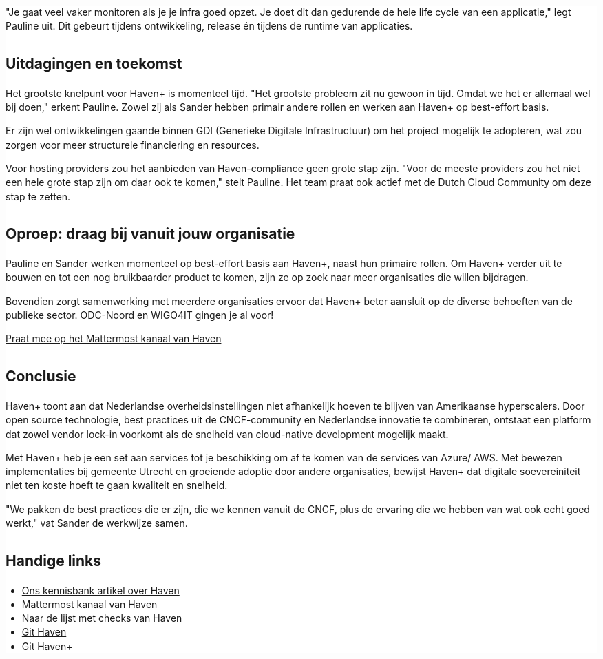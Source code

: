 "Je gaat veel vaker monitoren als je je infra goed opzet. Je doet dit dan
gedurende de hele life cycle van een applicatie," legt Pauline uit. Dit gebeurt
tijdens ontwikkeling, release én tijdens de runtime van applicaties.

## Uitdagingen en toekomst

Het grootste knelpunt voor Haven+ is momenteel tijd. "Het grootste probleem zit
nu gewoon in tijd. Omdat we het er allemaal wel bij doen," erkent Pauline. Zowel
zij als Sander hebben primair andere rollen en werken aan Haven+ op best-effort
basis.

Er zijn wel ontwikkelingen gaande binnen GDI (Generieke Digitale Infrastructuur)
om het project mogelijk te adopteren, wat zou zorgen voor meer structurele
financiering en resources.

Voor hosting providers zou het aanbieden van Haven-compliance geen grote stap
zijn. "Voor de meeste providers zou het niet een hele grote stap zijn om daar
ook te komen," stelt Pauline. Het team praat ook actief met de Dutch Cloud
Community om deze stap te zetten.

## Oproep: draag bij vanuit jouw organisatie

Pauline en Sander werken momenteel op best-effort basis aan Haven+, naast hun
primaire rollen. Om Haven+ verder uit te bouwen en tot een nog bruikbaarder
product te komen, zijn ze op zoek naar meer organisaties die willen bijdragen.

Bovendien zorgt samenwerking met meerdere organisaties ervoor dat Haven+ beter
aansluit op de diverse behoeften van de publieke sector. ODC-Noord en WIGO4IT
gingen je al voor!

[Praat mee op het Mattermost kanaal van Haven](https://digilab.overheid.nl/chat/haven/channels/town-square)

## Conclusie

Haven+ toont aan dat Nederlandse overheidsinstellingen niet afhankelijk hoeven
te blijven van Amerikaanse hyperscalers. Door open source technologie, best
practices uit de CNCF-community en Nederlandse innovatie te combineren, ontstaat
een platform dat zowel vendor lock-in voorkomt als de snelheid van cloud-native
development mogelijk maakt.

Met Haven+ heb je een set aan services tot je beschikking om af te komen van de
services van Azure/ AWS. Met bewezen implementaties bij gemeente Utrecht en
groeiende adoptie door andere organisaties, bewijst Haven+ dat digitale
soevereiniteit niet ten koste hoeft te gaan kwaliteit en snelheid.

"We pakken de best practices die er zijn, die we kennen vanuit de CNCF, plus de
ervaring die we hebben van wat ook echt goed werkt," vat Sander de werkwijze
samen.

## Handige links

- [Ons kennisbank artikel over Haven](/kennisbank/infra/standaarden/haven/)
- [Mattermost kanaal van Haven](https://digilab.overheid.nl/chat/haven/channels/town-square)
- [Naar de lijst met checks van Haven](https://haven.commonground.nl/techniek/checks)
- [Git Haven](https://gitlab.com/commonground/haven/)
- [Git Haven+](https://gitlab.com/commonground/haven/havenplus/)

